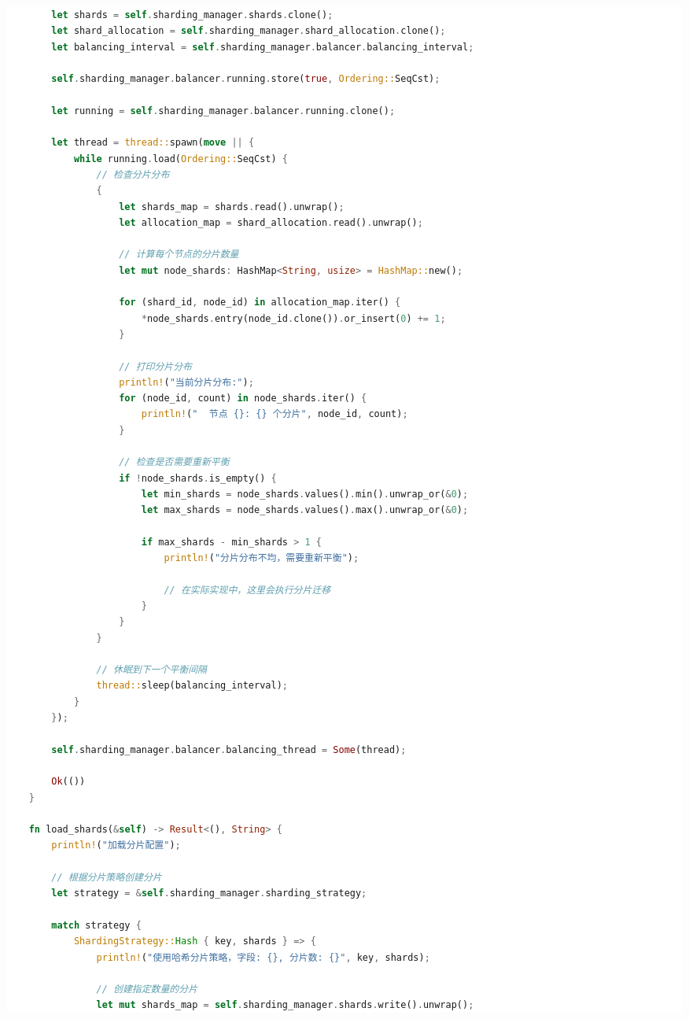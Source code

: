 ```rust
        let shards = self.sharding_manager.shards.clone();
        let shard_allocation = self.sharding_manager.shard_allocation.clone();
        let balancing_interval = self.sharding_manager.balancer.balancing_interval;
        
        self.sharding_manager.balancer.running.store(true, Ordering::SeqCst);
        
        let running = self.sharding_manager.balancer.running.clone();
        
        let thread = thread::spawn(move || {
            while running.load(Ordering::SeqCst) {
                // 检查分片分布
                {
                    let shards_map = shards.read().unwrap();
                    let allocation_map = shard_allocation.read().unwrap();
                    
                    // 计算每个节点的分片数量
                    let mut node_shards: HashMap<String, usize> = HashMap::new();
                    
                    for (shard_id, node_id) in allocation_map.iter() {
                        *node_shards.entry(node_id.clone()).or_insert(0) += 1;
                    }
                    
                    // 打印分片分布
                    println!("当前分片分布:");
                    for (node_id, count) in node_shards.iter() {
                        println!("  节点 {}: {} 个分片", node_id, count);
                    }
                    
                    // 检查是否需要重新平衡
                    if !node_shards.is_empty() {
                        let min_shards = node_shards.values().min().unwrap_or(&0);
                        let max_shards = node_shards.values().max().unwrap_or(&0);
                        
                        if max_shards - min_shards > 1 {
                            println!("分片分布不均，需要重新平衡");
                            
                            // 在实际实现中，这里会执行分片迁移
                        }
                    }
                }
                
                // 休眠到下一个平衡间隔
                thread::sleep(balancing_interval);
            }
        });
        
        self.sharding_manager.balancer.balancing_thread = Some(thread);
        
        Ok(())
    }
    
    fn load_shards(&self) -> Result<(), String> {
        println!("加载分片配置");
        
        // 根据分片策略创建分片
        let strategy = &self.sharding_manager.sharding_strategy;
        
        match strategy {
            ShardingStrategy::Hash { key, shards } => {
                println!("使用哈希分片策略，字段: {}, 分片数: {}", key, shards);
                
                // 创建指定数量的分片
                let mut shards_map = self.sharding_manager.shards.write().unwrap();
```